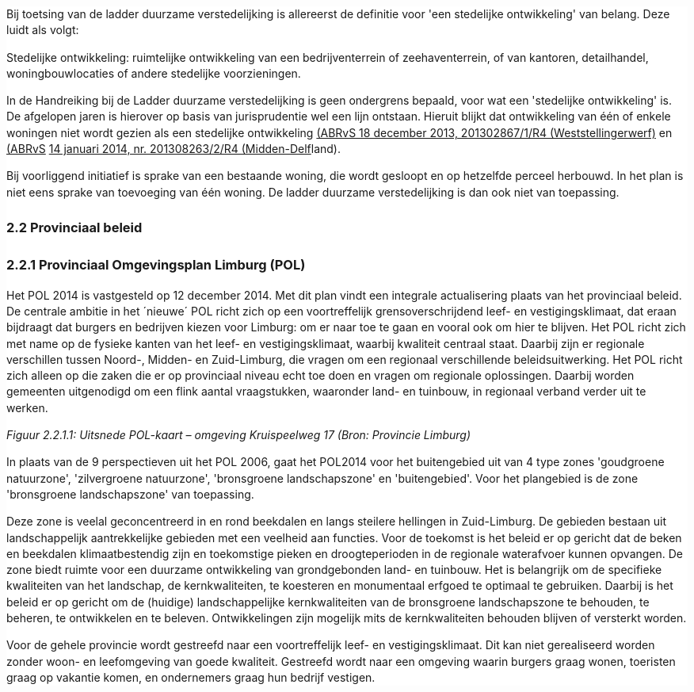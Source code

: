 Bij toetsing van de ladder duurzame verstedelijking is allereerst de definitie voor 'een stedelijke ontwikkeling' van belang. Deze luidt als volgt:

Stedelijke ontwikkeling: ruimtelijke ontwikkeling van een bedrijventerrein of zeehaventerrein, of van kantoren, detailhandel, woningbouwlocaties of andere stedelijke voorzieningen.

In de Handreiking bij de Ladder duurzame verstedelijking is geen ondergrens bepaald, voor wat een 'stedelijke ontwikkeling' is. De afgelopen jaren is hierover op basis van jurisprudentie wel een lijn ontstaan. Hieruit blijkt dat ontwikkeling van één of enkele woningen niet wordt gezien als een stedelijke ontwikkeling [(ABRvS 18 december 2013, 201302867/1/R4 (Weststellingerwerf)](http://www.raadvanstate.nl/uitspraken/zoeken-in-uitspraken/tekst-uitspraak.html?id=77125&summary_only=&q=201302867%2F1%2FR4) en [(ABRvS](http://www.raadvanstate.nl/uitspraken/zoeken-in-uitspraken/tekst-uitspraak.html?id=77412&summary_only=&q=+201308263%2F2%2FR4)  [14 januari 2014, nr. 201308263/2/R4 (Midden-Delf](http://www.raadvanstate.nl/uitspraken/zoeken-in-uitspraken/tekst-uitspraak.html?id=77412&summary_only=&q=+201308263%2F2%2FR4)land).

Bij voorliggend initiatief is sprake van een bestaande woning, die wordt gesloopt en op hetzelfde perceel herbouwd. In het plan is niet eens sprake van toevoeging van één woning. De ladder duurzame verstedelijking is dan ook niet van toepassing.

### <span id="page-8-1"></span>**2.2 Provinciaal beleid**

### <span id="page-8-2"></span>**2.2.1 Provinciaal Omgevingsplan Limburg (POL)**

Het POL 2014 is vastgesteld op 12 december 2014. Met dit plan vindt een integrale actualisering plaats van het provinciaal beleid. De centrale ambitie in het ´nieuwe´ POL richt zich op een voortreffelijk grensoverschrijdend leef- en vestigingsklimaat, dat eraan bijdraagt dat burgers en bedrijven kiezen voor Limburg: om er naar toe te gaan en vooral ook om hier te blijven. Het POL richt zich met name op de fysieke kanten van het leef- en vestigingsklimaat, waarbij kwaliteit centraal staat. Daarbij zijn er regionale verschillen tussen Noord-, Midden- en Zuid-Limburg, die vragen om een regionaal verschillende beleidsuitwerking. Het POL richt zich alleen op die zaken die er op provinciaal niveau echt toe doen en vragen om regionale oplossingen. Daarbij worden gemeenten uitgenodigd om een flink aantal vraagstukken, waaronder land- en tuinbouw, in regionaal verband verder uit te werken.

*Figuur 2.2.1.1: Uitsnede POL-kaart – omgeving Kruispeelweg 17 (Bron: Provincie Limburg)*

In plaats van de 9 perspectieven uit het POL 2006, gaat het POL2014 voor het buitengebied uit van 4 type zones 'goudgroene natuurzone', 'zilvergroene natuurzone', 'bronsgroene landschapszone' en 'buitengebied'. Voor het plangebied is de zone 'bronsgroene landschapszone' van toepassing.

Deze zone is veelal geconcentreerd in en rond beekdalen en langs steilere hellingen in Zuid-Limburg. De gebieden bestaan uit landschappelijk aantrekkelijke gebieden met een veelheid aan functies. Voor de toekomst is het beleid er op gericht dat de beken en beekdalen klimaatbestendig zijn en toekomstige pieken en droogteperioden in de regionale waterafvoer kunnen opvangen. De zone biedt ruimte voor een duurzame ontwikkeling van grondgebonden land- en tuinbouw. Het is belangrijk om de specifieke kwaliteiten van het landschap, de kernkwaliteiten, te koesteren en monumentaal erfgoed te optimaal te gebruiken. Daarbij is het beleid er op gericht om de (huidige) landschappelijke kernkwaliteiten van de bronsgroene landschapszone te behouden, te beheren, te ontwikkelen en te beleven. Ontwikkelingen zijn mogelijk mits de kernkwaliteiten behouden blijven of versterkt worden.

Voor de gehele provincie wordt gestreefd naar een voortreffelijk leef- en vestigingsklimaat. Dit kan niet gerealiseerd worden zonder woon- en leefomgeving van goede kwaliteit. Gestreefd wordt naar een omgeving waarin burgers graag wonen, toeristen graag op vakantie komen, en ondernemers graag hun bedrijf vestigen.
